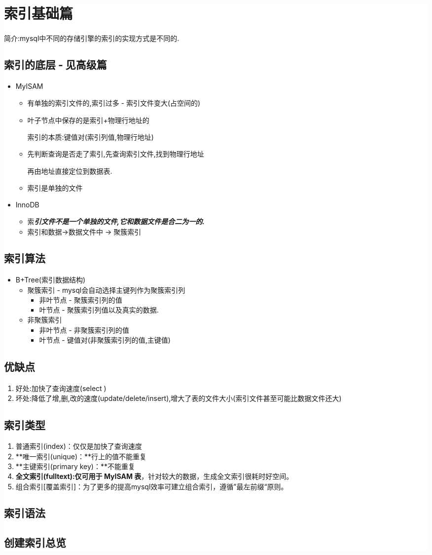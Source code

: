# 索引基础篇

简介:mysql中不同的存储引擎的索引的实现方式是不同的.

## 索引的底层 - 见高级篇

* MyISAM

  * 有单独的索引文件的,索引过多 - 索引文件变大(占空间的)

  * 叶子节点中保存的是索引+物理行地址的

    索引的本质:键值对(索引列值,物理行地址)

  * 先判断查询是否走了索引,先查询索引文件,找到物理行地址

    再由地址直接定位到数据表.

  * 索引是单独的文件

* InnoDB

  * 索***引文件不是一个单独的文件,它和数据文件是合二为一的.***
  * 索引和数据->数据文件中 -> 聚簇索引

## 索引算法

* B+Tree(索引数据结构)
  * 聚簇索引 - mysql会自动选择主键列作为聚簇索引列
    * 非叶节点 - 聚簇索引列的值
    * 叶节点 - 聚簇索引列值以及真实的数据.
  * 非聚簇索引
    * 非叶节点 - 非聚簇索引列的值
    * 叶节点 - 键值对(非聚簇索引列的值,主键值)

## 优缺点

1. 好处:加快了查询速度(select )
2. 坏处:降低了增,删,改的速度(update/delete/insert),增大了表的文件大小(索引文件甚至可能比数据文件还大)

## 索引类型

1. 普通索引(index)：仅仅是加快了查询速度
2. **唯一索引(unique)：**行上的值不能重复
3. **主键索引(primary key)：**不能重复
4. **全文索引(fulltext):仅可用于 MyISAM 表**，针对较大的数据，生成全文索引很耗时好空间。
5. 组合索引[覆盖索引]：为了更多的提高mysql效率可建立组合索引，遵循”最左前缀“原则。

## 索引语法

## 创建索引总览
